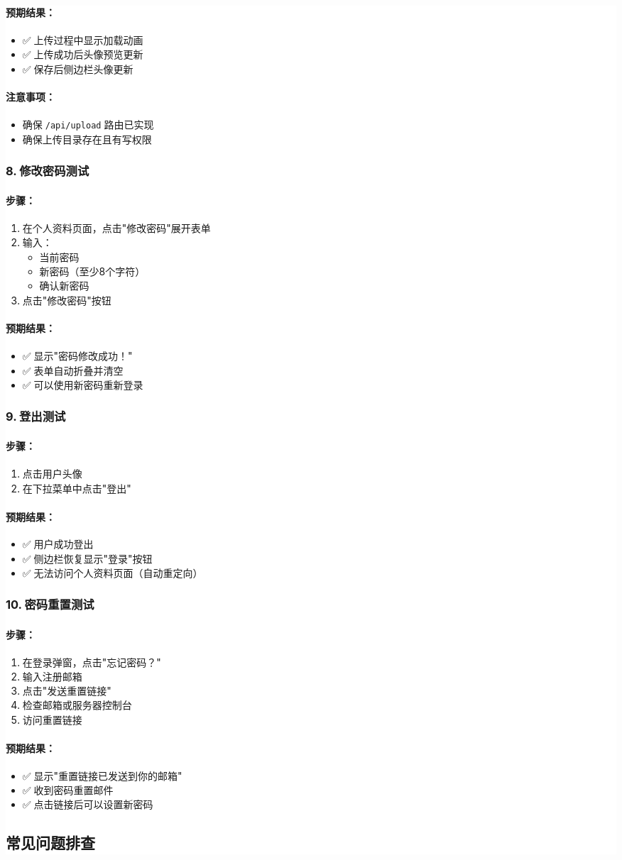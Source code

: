 #### 预期结果：
- ✅ 上传过程中显示加载动画
- ✅ 上传成功后头像预览更新
- ✅ 保存后侧边栏头像更新

#### 注意事项：
- 确保 `/api/upload` 路由已实现
- 确保上传目录存在且有写权限

### 8. 修改密码测试

#### 步骤：
1. 在个人资料页面，点击"修改密码"展开表单
2. 输入：
   - 当前密码
   - 新密码（至少8个字符）
   - 确认新密码
3. 点击"修改密码"按钮

#### 预期结果：
- ✅ 显示"密码修改成功！"
- ✅ 表单自动折叠并清空
- ✅ 可以使用新密码重新登录

### 9. 登出测试

#### 步骤：
1. 点击用户头像
2. 在下拉菜单中点击"登出"

#### 预期结果：
- ✅ 用户成功登出
- ✅ 侧边栏恢复显示"登录"按钮
- ✅ 无法访问个人资料页面（自动重定向）

### 10. 密码重置测试

#### 步骤：
1. 在登录弹窗，点击"忘记密码？"
2. 输入注册邮箱
3. 点击"发送重置链接"
4. 检查邮箱或服务器控制台
5. 访问重置链接

#### 预期结果：
- ✅ 显示"重置链接已发送到你的邮箱"
- ✅ 收到密码重置邮件
- ✅ 点击链接后可以设置新密码

## 常见问题排查
